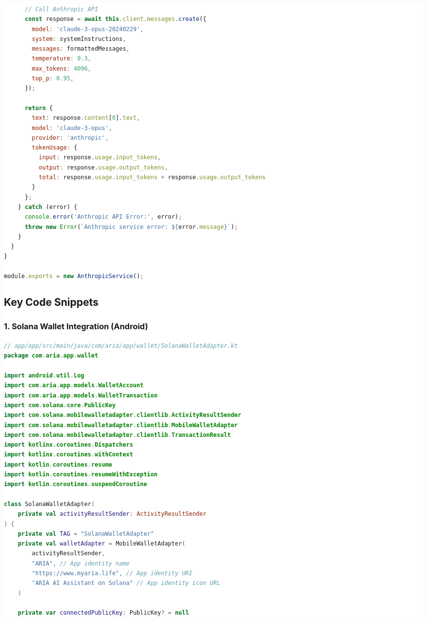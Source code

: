 ```javascript
      // Call Anthropic API
      const response = await this.client.messages.create({
        model: 'claude-3-opus-20240229',
        system: systemInstructions,
        messages: formattedMessages,
        temperature: 0.3,
        max_tokens: 4096,
        top_p: 0.95,
      });

      return {
        text: response.content[0].text,
        model: 'claude-3-opus',
        provider: 'anthropic',
        tokenUsage: {
          input: response.usage.input_tokens,
          output: response.usage.output_tokens,
          total: response.usage.input_tokens + response.usage.output_tokens
        }
      };
    } catch (error) {
      console.error('Anthropic API Error:', error);
      throw new Error(`Anthropic service error: ${error.message}`);
    }
  }
}

module.exports = new AnthropicService();
```

## Key Code Snippets

### 1. Solana Wallet Integration (Android)

```kotlin
// app/app/src/main/java/com/aria/app/wallet/SolanaWalletAdapter.kt
package com.aria.app.wallet

import android.util.Log
import com.aria.app.models.WalletAccount
import com.aria.app.models.WalletTransaction
import com.solana.core.PublicKey
import com.solana.mobilewalletadapter.clientlib.ActivityResultSender
import com.solana.mobilewalletadapter.clientlib.MobileWalletAdapter
import com.solana.mobilewalletadapter.clientlib.TransactionResult
import kotlinx.coroutines.Dispatchers
import kotlinx.coroutines.withContext
import kotlin.coroutines.resume
import kotlin.coroutines.resumeWithException
import kotlin.coroutines.suspendCoroutine

class SolanaWalletAdapter(
    private val activityResultSender: ActivityResultSender
) {
    private val TAG = "SolanaWalletAdapter"
    private val walletAdapter = MobileWalletAdapter(
        activityResultSender,
        "ARIA", // App identity name
        "https://www.myaria.life", // App identity URI
        "ARIA AI Assistant on Solana" // App identity icon URL
    )
    
    private var connectedPublicKey: PublicKey? = null
```